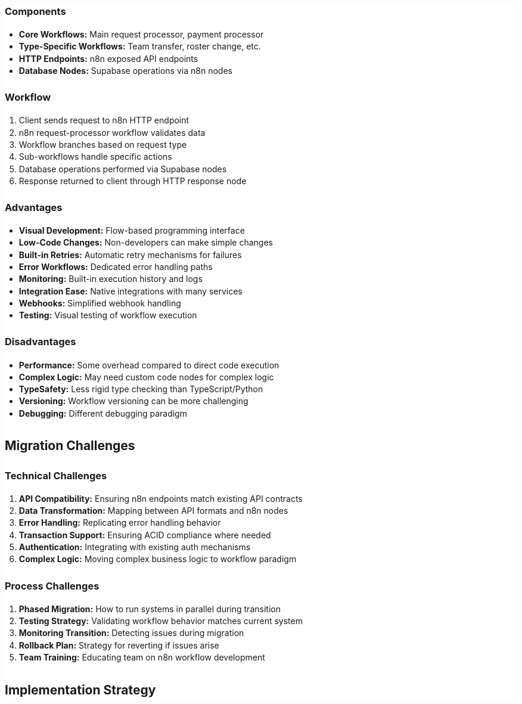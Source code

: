 ### Components
- **Core Workflows:** Main request processor, payment processor
- **Type-Specific Workflows:** Team transfer, roster change, etc.
- **HTTP Endpoints:** n8n exposed API endpoints
- **Database Nodes:** Supabase operations via n8n nodes

### Workflow
1. Client sends request to n8n HTTP endpoint
2. n8n request-processor workflow validates data
3. Workflow branches based on request type
4. Sub-workflows handle specific actions
5. Database operations performed via Supabase nodes
6. Response returned to client through HTTP response node

### Advantages
- **Visual Development:** Flow-based programming interface
- **Low-Code Changes:** Non-developers can make simple changes
- **Built-in Retries:** Automatic retry mechanisms for failures
- **Error Workflows:** Dedicated error handling paths
- **Monitoring:** Built-in execution history and logs
- **Integration Ease:** Native integrations with many services
- **Webhooks:** Simplified webhook handling
- **Testing:** Visual testing of workflow execution

### Disadvantages
- **Performance:** Some overhead compared to direct code execution
- **Complex Logic:** May need custom code nodes for complex logic
- **TypeSafety:** Less rigid type checking than TypeScript/Python
- **Versioning:** Workflow versioning can be more challenging
- **Debugging:** Different debugging paradigm

## Migration Challenges

### Technical Challenges
1. **API Compatibility:** Ensuring n8n endpoints match existing API contracts
2. **Data Transformation:** Mapping between API formats and n8n nodes
3. **Error Handling:** Replicating error handling behavior
4. **Transaction Support:** Ensuring ACID compliance where needed
5. **Authentication:** Integrating with existing auth mechanisms
6. **Complex Logic:** Moving complex business logic to workflow paradigm

### Process Challenges
1. **Phased Migration:** How to run systems in parallel during transition
2. **Testing Strategy:** Validating workflow behavior matches current system
3. **Monitoring Transition:** Detecting issues during migration
4. **Rollback Plan:** Strategy for reverting if issues arise
5. **Team Training:** Educating team on n8n workflow development

## Implementation Strategy
